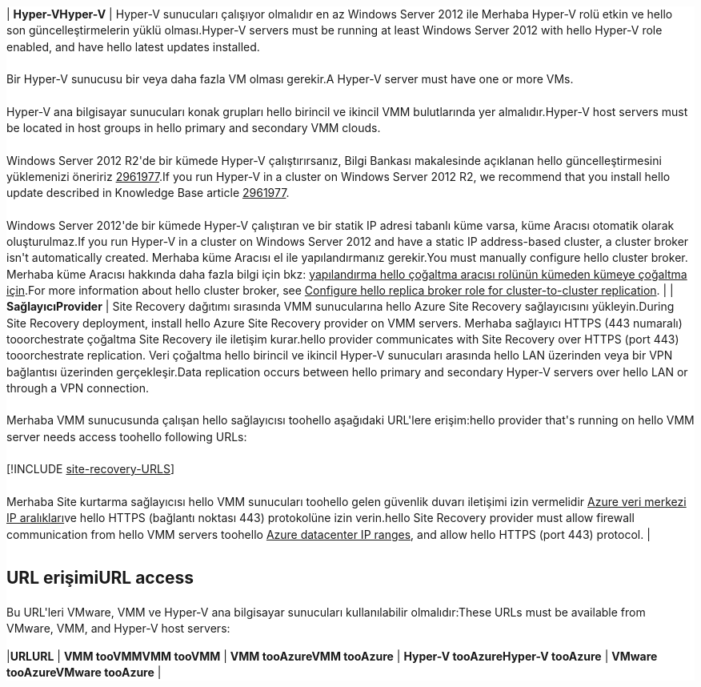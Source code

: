 | <span data-ttu-id="1699a-287">**Hyper-V**</span><span class="sxs-lookup"><span data-stu-id="1699a-287">**Hyper-V**</span></span> | <span data-ttu-id="1699a-288">Hyper-V sunucuları çalışıyor olmalıdır en az Windows Server 2012 ile Merhaba Hyper-V rolü etkin ve hello son güncelleştirmelerin yüklü olması.</span><span class="sxs-lookup"><span data-stu-id="1699a-288">Hyper-V servers must be running at least Windows Server 2012 with hello Hyper-V role enabled, and have hello latest updates installed.</span></span><br/><br/> <span data-ttu-id="1699a-289">Bir Hyper-V sunucusu bir veya daha fazla VM olması gerekir.</span><span class="sxs-lookup"><span data-stu-id="1699a-289">A Hyper-V server must have one or more VMs.</span></span><br/><br/>  <span data-ttu-id="1699a-290">Hyper-V ana bilgisayar sunucuları konak grupları hello birincil ve ikincil VMM bulutlarında yer almalıdır.</span><span class="sxs-lookup"><span data-stu-id="1699a-290">Hyper-V host servers must be located in host groups in hello primary and secondary VMM clouds.</span></span><br/><br/> <span data-ttu-id="1699a-291">Windows Server 2012 R2'de bir kümede Hyper-V çalıştırırsanız, Bilgi Bankası makalesinde açıklanan hello güncelleştirmesini yüklemenizi öneririz [2961977](https://support.microsoft.com/kb/2961977).</span><span class="sxs-lookup"><span data-stu-id="1699a-291">If you run Hyper-V in a cluster on Windows Server 2012 R2, we recommend that you install hello update described in Knowledge Base article [2961977](https://support.microsoft.com/kb/2961977).</span></span><br/><br/> <span data-ttu-id="1699a-292">Windows Server 2012'de bir kümede Hyper-V çalıştıran ve bir statik IP adresi tabanlı küme varsa, küme Aracısı otomatik olarak oluşturulmaz.</span><span class="sxs-lookup"><span data-stu-id="1699a-292">If you run Hyper-V in a cluster on Windows Server 2012 and have a static IP address-based cluster, a cluster broker isn't automatically created.</span></span> <span data-ttu-id="1699a-293">Merhaba küme Aracısı el ile yapılandırmanız gerekir.</span><span class="sxs-lookup"><span data-stu-id="1699a-293">You must manually configure hello cluster broker.</span></span> <span data-ttu-id="1699a-294">Merhaba küme Aracısı hakkında daha fazla bilgi için bkz: [yapılandırma hello çoğaltma aracısı rolünün kümeden kümeye çoğaltma için](http://social.technet.microsoft.com/wiki/contents/articles/18792.configure-replica-broker-role-cluster-to-cluster-replication.aspx).</span><span class="sxs-lookup"><span data-stu-id="1699a-294">For more information about hello cluster broker, see [Configure hello replica broker role for cluster-to-cluster replication](http://social.technet.microsoft.com/wiki/contents/articles/18792.configure-replica-broker-role-cluster-to-cluster-replication.aspx).</span></span> |
| <span data-ttu-id="1699a-295">**Sağlayıcı**</span><span class="sxs-lookup"><span data-stu-id="1699a-295">**Provider**</span></span> | <span data-ttu-id="1699a-296">Site Recovery dağıtımı sırasında VMM sunucularına hello Azure Site Recovery sağlayıcısını yükleyin.</span><span class="sxs-lookup"><span data-stu-id="1699a-296">During Site Recovery deployment, install hello Azure Site Recovery provider on VMM servers.</span></span> <span data-ttu-id="1699a-297">Merhaba sağlayıcı HTTPS (443 numaralı) tooorchestrate çoğaltma Site Recovery ile iletişim kurar.</span><span class="sxs-lookup"><span data-stu-id="1699a-297">hello provider communicates with Site Recovery over HTTPS (port 443) tooorchestrate replication.</span></span> <span data-ttu-id="1699a-298">Veri çoğaltma hello birincil ve ikincil Hyper-V sunucuları arasında hello LAN üzerinden veya bir VPN bağlantısı üzerinden gerçekleşir.</span><span class="sxs-lookup"><span data-stu-id="1699a-298">Data replication occurs between hello primary and secondary Hyper-V servers over hello LAN or through a VPN connection.</span></span><br/><br/> <span data-ttu-id="1699a-299">Merhaba VMM sunucusunda çalışan hello sağlayıcısı toohello aşağıdaki URL'lere erişim:</span><span class="sxs-lookup"><span data-stu-id="1699a-299">hello provider that's running on hello VMM server needs access toohello following URLs:</span></span><br/><br/>[!INCLUDE [site-recovery-URLS](../../includes/site-recovery-URLS.md)] <br/><br/><span data-ttu-id="1699a-300">Merhaba Site kurtarma sağlayıcısı hello VMM sunucuları toohello gelen güvenlik duvarı iletişimi izin vermelidir [Azure veri merkezi IP aralıkları](https://www.microsoft.com/download/confirmation.aspx?id=41653)ve hello HTTPS (bağlantı noktası 443) protokolüne izin verin.</span><span class="sxs-lookup"><span data-stu-id="1699a-300">hello Site Recovery provider must allow firewall communication from hello VMM servers toohello [Azure datacenter IP ranges](https://www.microsoft.com/download/confirmation.aspx?id=41653), and allow hello HTTPS (port 443) protocol.</span></span> |


## <a name="url-access"></a><span data-ttu-id="1699a-301">URL erişimi</span><span class="sxs-lookup"><span data-stu-id="1699a-301">URL access</span></span>
<span data-ttu-id="1699a-302">Bu URL'leri VMware, VMM ve Hyper-V ana bilgisayar sunucuları kullanılabilir olmalıdır:</span><span class="sxs-lookup"><span data-stu-id="1699a-302">These URLs must be available from VMware, VMM, and Hyper-V host servers:</span></span>

|<span data-ttu-id="1699a-303">**URL**</span><span class="sxs-lookup"><span data-stu-id="1699a-303">**URL**</span></span> | <span data-ttu-id="1699a-304">**VMM tooVMM**</span><span class="sxs-lookup"><span data-stu-id="1699a-304">**VMM tooVMM**</span></span> | <span data-ttu-id="1699a-305">**VMM tooAzure**</span><span class="sxs-lookup"><span data-stu-id="1699a-305">**VMM tooAzure**</span></span> | <span data-ttu-id="1699a-306">**Hyper-V tooAzure**</span><span class="sxs-lookup"><span data-stu-id="1699a-306">**Hyper-V tooAzure**</span></span> | <span data-ttu-id="1699a-307">**VMware tooAzure**</span><span class="sxs-lookup"><span data-stu-id="1699a-307">**VMware tooAzure**</span></span> |